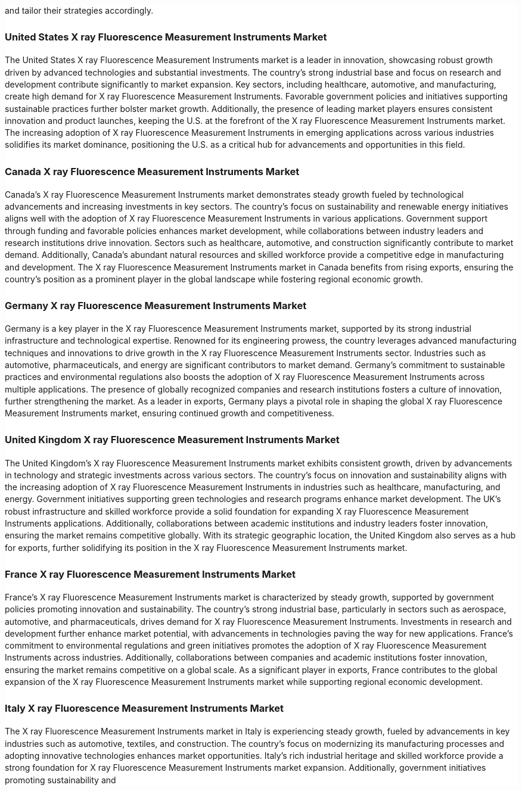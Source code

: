 and tailor their strategies accordingly.</p><h3>United States X ray Fluorescence Measurement Instruments Market</h3><p>The United States X ray Fluorescence Measurement Instruments market is a leader in innovation, showcasing robust growth driven by advanced technologies and substantial investments. The country&rsquo;s strong industrial base and focus on research and development contribute significantly to market expansion. Key sectors, including healthcare, automotive, and manufacturing, create high demand for X ray Fluorescence Measurement Instruments. Favorable government policies and initiatives supporting sustainable practices further bolster market growth. Additionally, the presence of leading market players ensures consistent innovation and product launches, keeping the U.S. at the forefront of the X ray Fluorescence Measurement Instruments market. The increasing adoption of X ray Fluorescence Measurement Instruments in emerging applications across various industries solidifies its market dominance, positioning the U.S. as a critical hub for advancements and opportunities in this field.</p><h3>Canada X ray Fluorescence Measurement Instruments Market</h3><p>Canada&rsquo;s X ray Fluorescence Measurement Instruments market demonstrates steady growth fueled by technological advancements and increasing investments in key sectors. The country&rsquo;s focus on sustainability and renewable energy initiatives aligns well with the adoption of X ray Fluorescence Measurement Instruments in various applications. Government support through funding and favorable policies enhances market development, while collaborations between industry leaders and research institutions drive innovation. Sectors such as healthcare, automotive, and construction significantly contribute to market demand. Additionally, Canada&rsquo;s abundant natural resources and skilled workforce provide a competitive edge in manufacturing and development. The X ray Fluorescence Measurement Instruments market in Canada benefits from rising exports, ensuring the country&rsquo;s position as a prominent player in the global landscape while fostering regional economic growth.</p><h3>Germany X ray Fluorescence Measurement Instruments Market</h3><p>Germany is a key player in the X ray Fluorescence Measurement Instruments market, supported by its strong industrial infrastructure and technological expertise. Renowned for its engineering prowess, the country leverages advanced manufacturing techniques and innovations to drive growth in the X ray Fluorescence Measurement Instruments sector. Industries such as automotive, pharmaceuticals, and energy are significant contributors to market demand. Germany&rsquo;s commitment to sustainable practices and environmental regulations also boosts the adoption of X ray Fluorescence Measurement Instruments across multiple applications. The presence of globally recognized companies and research institutions fosters a culture of innovation, further strengthening the market. As a leader in exports, Germany plays a pivotal role in shaping the global X ray Fluorescence Measurement Instruments market, ensuring continued growth and competitiveness.</p><h3>United Kingdom X ray Fluorescence Measurement Instruments Market</h3><p>The United Kingdom&rsquo;s X ray Fluorescence Measurement Instruments market exhibits consistent growth, driven by advancements in technology and strategic investments across various sectors. The country&rsquo;s focus on innovation and sustainability aligns with the increasing adoption of X ray Fluorescence Measurement Instruments in industries such as healthcare, manufacturing, and energy. Government initiatives supporting green technologies and research programs enhance market development. The UK&rsquo;s robust infrastructure and skilled workforce provide a solid foundation for expanding X ray Fluorescence Measurement Instruments applications. Additionally, collaborations between academic institutions and industry leaders foster innovation, ensuring the market remains competitive globally. With its strategic geographic location, the United Kingdom also serves as a hub for exports, further solidifying its position in the X ray Fluorescence Measurement Instruments market.</p><h3>France X ray Fluorescence Measurement Instruments Market</h3><p>France&rsquo;s X ray Fluorescence Measurement Instruments market is characterized by steady growth, supported by government policies promoting innovation and sustainability. The country&rsquo;s strong industrial base, particularly in sectors such as aerospace, automotive, and pharmaceuticals, drives demand for X ray Fluorescence Measurement Instruments. Investments in research and development further enhance market potential, with advancements in technologies paving the way for new applications. France&rsquo;s commitment to environmental regulations and green initiatives promotes the adoption of X ray Fluorescence Measurement Instruments across industries. Additionally, collaborations between companies and academic institutions foster innovation, ensuring the market remains competitive on a global scale. As a significant player in exports, France contributes to the global expansion of the X ray Fluorescence Measurement Instruments market while supporting regional economic development.</p><h3>Italy X ray Fluorescence Measurement Instruments Market</h3><p>The X ray Fluorescence Measurement Instruments market in Italy is experiencing steady growth, fueled by advancements in key industries such as automotive, textiles, and construction. The country&rsquo;s focus on modernizing its manufacturing processes and adopting innovative technologies enhances market opportunities. Italy&rsquo;s rich industrial heritage and skilled workforce provide a strong foundation for X ray Fluorescence Measurement Instruments market expansion. Additionally, government initiatives promoting sustainability and